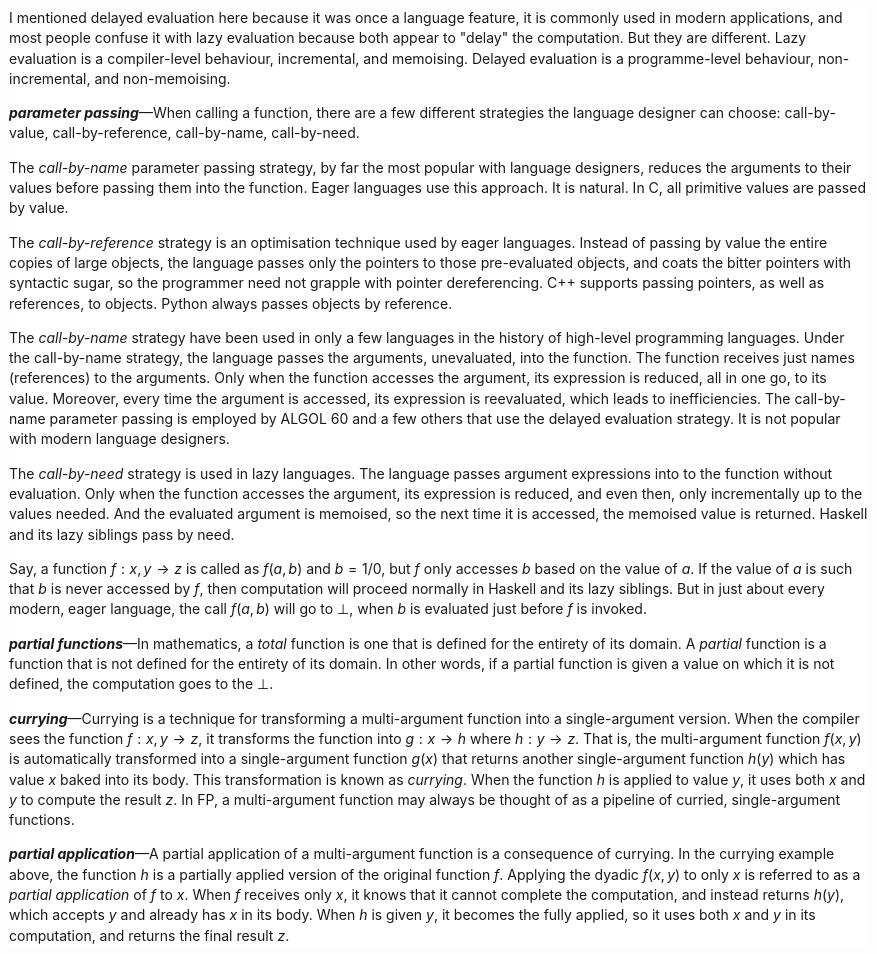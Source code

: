 I mentioned delayed evaluation here because it was once a language feature, it is commonly used in modern applications, and most people confuse it with lazy evaluation because both appear to "delay" the computation. But they are different. Lazy evaluation is a compiler-level behaviour, incremental, and memoising. Delayed evaluation is a programme-level behaviour, non-incremental, and non-memoising.

***parameter passing***—When calling a function, there are a few different strategies the language designer can choose: call-by-value, call-by-reference, call-by-name, call-by-need.

The *call-by-name* parameter passing strategy, by far the most popular with language designers, reduces the arguments to their values before passing them into the function. Eager languages use this approach. It is natural. In C, all primitive values are passed by value.

The *call-by-reference* strategy is an optimisation technique used by eager languages. Instead of passing by value the entire copies of large objects, the language passes only the pointers to those pre-evaluated objects, and coats the bitter pointers with syntactic sugar, so the programmer need not grapple with pointer dereferencing. C++ supports passing pointers, as well as references, to objects. Python always passes objects by reference.

The *call-by-name* strategy have been used in only a few languages in the history of high-level programming languages. Under the call-by-name strategy, the language passes the arguments, unevaluated, into the function. The function receives just names (references) to the arguments. Only when the function accesses the argument, its expression is reduced, all in one go, to its value. Moreover, every time the argument is accessed, its expression is reevaluated, which leads to inefficiencies. The call-by-name parameter passing is employed by ALGOL 60 and a few others that use the delayed evaluation strategy. It is not popular with modern language designers.

The *call-by-need* strategy is used in lazy languages. The language passes argument expressions into to the function without evaluation. Only when the function accesses the argument, its expression is reduced, and even then, only incrementally up to the values needed. And the evaluated argument is memoised, so the next time it is accessed, the memoised value is returned. Haskell and its lazy siblings pass by need.

Say, a function $f : x, y → z$ is called as $f(a, b)$ and $b = 1/0$, but $f$ only accesses $b$ based on the value of $a$. If the value of $a$ is such that $b$ is never accessed by $f$, then computation will proceed normally in Haskell and its lazy siblings. But in just about every modern, eager language, the call $f(a, b)$ will go to $\bot$, when $b$ is evaluated just before $f$ is invoked.

***partial functions***—In mathematics, a *total* function is one that is defined for the entirety of its domain. A *partial* function is a function that is not defined for the entirety of its domain. In other words, if a partial function is given a value on which it is not defined, the computation goes to the $⊥$.

***currying***—Currying is a technique for transforming a multi-argument function into a single-argument version. When the compiler sees the function $f : x, y → z$, it transforms the function into $g : x → h$ where $h : y → z$. That is, the multi-argument function $f(x, y)$ is automatically transformed into a single-argument function $g(x)$ that returns another single-argument function $h(y)$ which has value $x$ baked into its body. This transformation is known as *currying*. When the function $h$ is applied to value $y$, it uses both $x$ and $y$ to compute the result $z$. In FP, a multi-argument function may always be thought of as a pipeline of curried, single-argument functions.

***partial application***—A partial application of a multi-argument function is a consequence of currying. In the currying example above, the function $h$ is a partially applied version of the original function $f$. Applying the dyadic $f(x, y)$ to only $x$ is referred to as a *partial application* of $f$ to $x$. When $f$ receives only $x$, it knows that it cannot complete the computation, and instead returns $h(y)$, which accepts $y$ and already has $x$ in its body. When $h$ is given $y$, it becomes the fully applied, so it uses both $x$ and $y$ in its computation, and returns the final result $z$.
